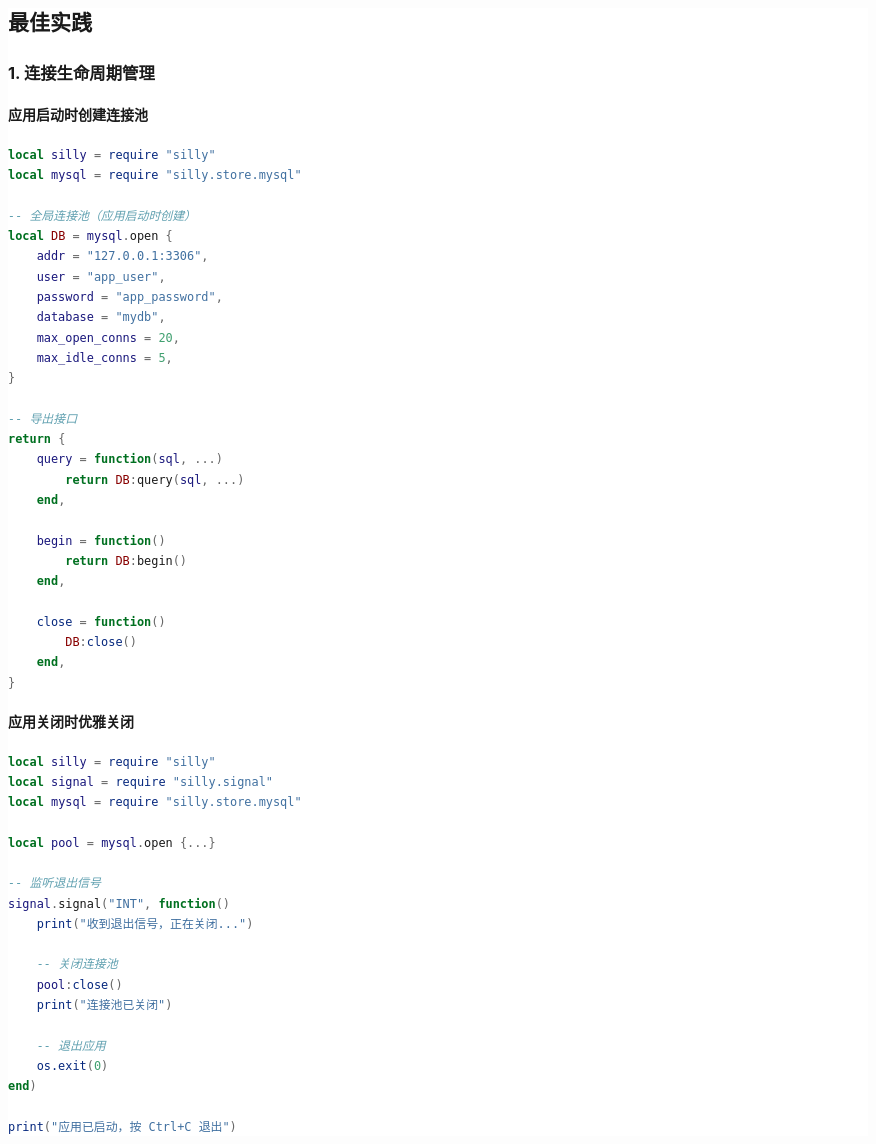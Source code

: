 ## 最佳实践

### 1. 连接生命周期管理

#### 应用启动时创建连接池

```lua
local silly = require "silly"
local mysql = require "silly.store.mysql"

-- 全局连接池（应用启动时创建）
local DB = mysql.open {
    addr = "127.0.0.1:3306",
    user = "app_user",
    password = "app_password",
    database = "mydb",
    max_open_conns = 20,
    max_idle_conns = 5,
}

-- 导出接口
return {
    query = function(sql, ...)
        return DB:query(sql, ...)
    end,

    begin = function()
        return DB:begin()
    end,

    close = function()
        DB:close()
    end,
}
```

#### 应用关闭时优雅关闭

```lua
local silly = require "silly"
local signal = require "silly.signal"
local mysql = require "silly.store.mysql"

local pool = mysql.open {...}

-- 监听退出信号
signal.signal("INT", function()
    print("收到退出信号，正在关闭...")

    -- 关闭连接池
    pool:close()
    print("连接池已关闭")

    -- 退出应用
    os.exit(0)
end)

print("应用已启动，按 Ctrl+C 退出")
```

